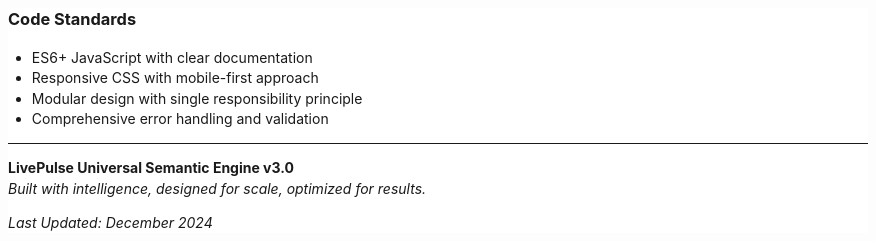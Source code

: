 ### **Code Standards**
- ES6+ JavaScript with clear documentation
- Responsive CSS with mobile-first approach
- Modular design with single responsibility principle
- Comprehensive error handling and validation

---

**LivePulse Universal Semantic Engine v3.0**  
*Built with intelligence, designed for scale, optimized for results.*

*Last Updated: December 2024*